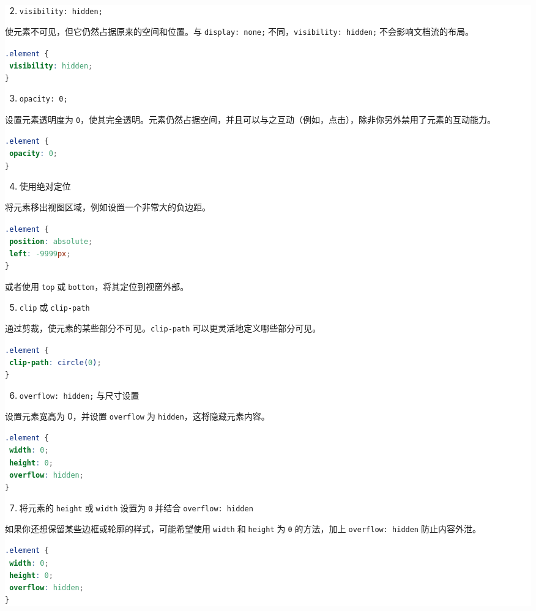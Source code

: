  2. `visibility: hidden;`

使元素不可见，但它仍然占据原来的空间和位置。与 `display: none;` 不同，`visibility: hidden;` 不会影响文档流的布局。

```css
.element {
 visibility: hidden;
}
```

 3. `opacity: 0;`

设置元素透明度为 `0`，使其完全透明。元素仍然占据空间，并且可以与之互动（例如，点击），除非你另外禁用了元素的互动能力。

```css
.element {
 opacity: 0;
}
```

 4. 使用绝对定位

将元素移出视图区域，例如设置一个非常大的负边距。

```css
.element {
 position: absolute;
 left: -9999px;
}
```

或者使用 `top` 或 `bottom`，将其定位到视窗外部。

 5. `clip` 或 `clip-path`

通过剪裁，使元素的某些部分不可见。`clip-path` 可以更灵活地定义哪些部分可见。

```css
.element {
 clip-path: circle(0);
}
```

 6. `overflow: hidden;` 与尺寸设置

设置元素宽高为 0，并设置 `overflow` 为 `hidden`，这将隐藏元素内容。

```css
.element {
 width: 0;
 height: 0;
 overflow: hidden;
}
```

 7. 将元素的 `height` 或 `width` 设置为 `0` 并结合 `overflow: hidden`

如果你还想保留某些边框或轮廓的样式，可能希望使用 `width` 和 `height` 为 `0` 的方法，加上 `overflow: hidden` 防止内容外泄。

```css
.element {
 width: 0;
 height: 0;
 overflow: hidden;
}
```
